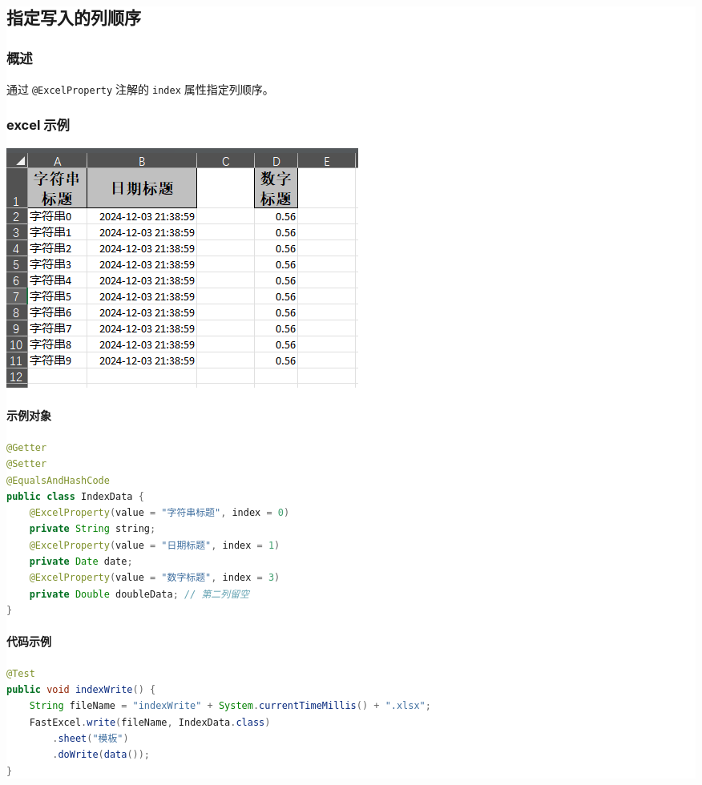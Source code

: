 

## **指定写入的列顺序**

### 概述
通过 `@ExcelProperty` 注解的 `index` 属性指定列顺序。

### excel 示例
![img](../../images/write_hard/indexWrite.png)

#### 示例对象
```java
@Getter
@Setter
@EqualsAndHashCode
public class IndexData {
    @ExcelProperty(value = "字符串标题", index = 0)
    private String string;
    @ExcelProperty(value = "日期标题", index = 1)
    private Date date;
    @ExcelProperty(value = "数字标题", index = 3)
    private Double doubleData; // 第二列留空
}
```

#### 代码示例
```java
@Test
public void indexWrite() {
    String fileName = "indexWrite" + System.currentTimeMillis() + ".xlsx";
    FastExcel.write(fileName, IndexData.class)
        .sheet("模板")
        .doWrite(data());
}
```
